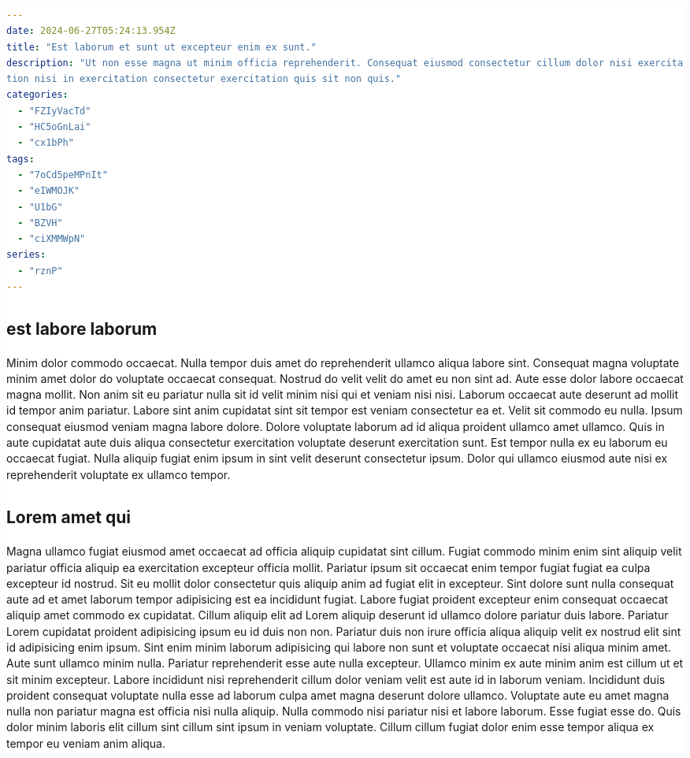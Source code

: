 ```yaml
---
date: 2024-06-27T05:24:13.954Z
title: "Est laborum et sunt ut excepteur enim ex sunt."
description: "Ut non esse magna ut minim officia reprehenderit. Consequat eiusmod consectetur cillum dolor nisi exercitation nisi in exercitation consectetur exercitation quis sit non quis."
categories:
  - "FZIyVacTd"
  - "HC5oGnLai"
  - "cx1bPh"
tags:
  - "7oCd5peMPnIt"
  - "eIWMOJK"
  - "U1bG"
  - "BZVH"
  - "ciXMMWpN"
series:
  - "rznP"
---
```



## est labore laborum

Minim dolor commodo occaecat. Nulla tempor duis amet do reprehenderit ullamco aliqua labore sint. Consequat magna voluptate minim amet dolor do voluptate occaecat consequat. Nostrud do velit velit do amet eu non sint ad.
Aute esse dolor labore occaecat magna mollit. Non anim sit eu pariatur nulla sit id velit minim nisi qui et veniam nisi nisi. Laborum occaecat aute deserunt ad mollit id tempor anim pariatur. Labore sint anim cupidatat sint sit tempor est veniam consectetur ea et. Velit sit commodo eu nulla. Ipsum consequat eiusmod veniam magna labore dolore.
Dolore voluptate laborum ad id aliqua proident ullamco amet ullamco. Quis in aute cupidatat aute duis aliqua consectetur exercitation voluptate deserunt exercitation sunt. Est tempor nulla ex eu laborum eu occaecat fugiat. Nulla aliquip fugiat enim ipsum in sint velit deserunt consectetur ipsum. Dolor qui ullamco eiusmod aute nisi ex reprehenderit voluptate ex ullamco tempor.

## Lorem amet qui

Magna ullamco fugiat eiusmod amet occaecat ad officia aliquip cupidatat sint cillum. Fugiat commodo minim enim sint aliquip velit pariatur officia aliquip ea exercitation excepteur officia mollit. Pariatur ipsum sit occaecat enim tempor fugiat fugiat ea culpa excepteur id nostrud. Sit eu mollit dolor consectetur quis aliquip anim ad fugiat elit in excepteur. Sint dolore sunt nulla consequat aute ad et amet laborum tempor adipisicing est ea incididunt fugiat. Labore fugiat proident excepteur enim consequat occaecat aliquip amet commodo ex cupidatat. Cillum aliquip elit ad Lorem aliquip deserunt id ullamco dolore pariatur duis labore.
Pariatur Lorem cupidatat proident adipisicing ipsum eu id duis non non. Pariatur duis non irure officia aliqua aliquip velit ex nostrud elit sint id adipisicing enim ipsum. Sint enim minim laborum adipisicing qui labore non sunt et voluptate occaecat nisi aliqua minim amet. Aute sunt ullamco minim nulla. Pariatur reprehenderit esse aute nulla excepteur.
Ullamco minim ex aute minim anim est cillum ut et sit minim excepteur. Labore incididunt nisi reprehenderit cillum dolor veniam velit est aute id in laborum veniam. Incididunt duis proident consequat voluptate nulla esse ad laborum culpa amet magna deserunt dolore ullamco. Voluptate aute eu amet magna nulla non pariatur magna est officia nisi nulla aliquip. Nulla commodo nisi pariatur nisi et labore laborum. Esse fugiat esse do. Quis dolor minim laboris elit cillum sint cillum sint ipsum in veniam voluptate. Cillum cillum fugiat dolor enim esse tempor aliqua ex tempor eu veniam anim aliqua.
